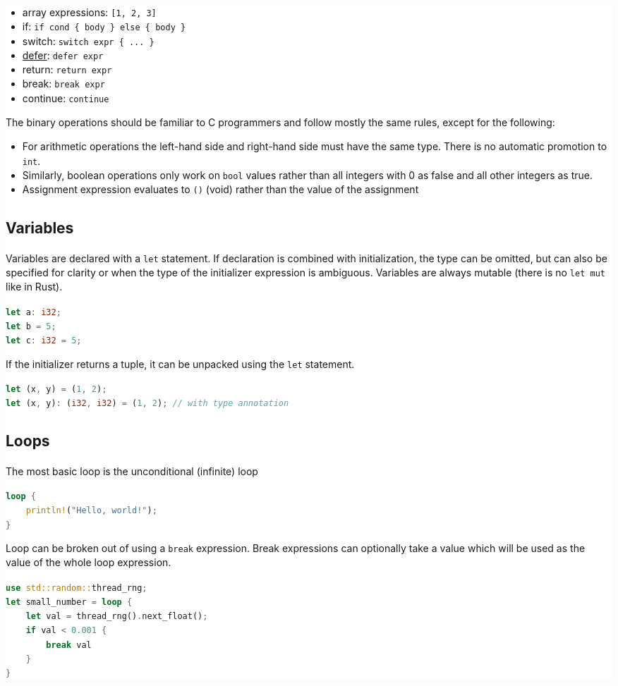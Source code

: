 - array expressions: `[1, 2, 3]`
- if: `if cond { body } else { body }`
- switch: `switch expr { ... }`
- [defer](#defer-expressions): `defer expr`
- return: `return expr`
- break: `break expr`
- continue: `continue`

The binary operations should be familiar to C programmers and follow mostly the same rules, except for the following:

- For arithmetic operations the left-hand side and right-hand side must have the same type. There is no automatic promotion to `int`.
- Similarly, boolean operations only work on `bool` values rather than all integers with 0 as false and all other integers as true.
- Assignment expression evaluates to `()` (void) rather than the value of the assignment

## Variables

Variables are declared with a `let` statement. If declaration is combined with initialization, the type can be omitted, but can also be specified for clarity or when the type of the initializer expression is ambiguous. Variables are always mutable (there is no `let mut` like in Rust).

```rust
let a: i32;
let b = 5;
let c: i32 = 5;
```

If the initializer returns a tuple, it can be unpacked using the `let` statement.

```rust
let (x, y) = (1, 2);
let (x, y): (i32, i32) = (1, 2); // with type annotation
```


## Loops

The most basic loop is the unconditional (infinite) loop

```rust
loop {
    println!("Hello, world!");
}
```

Loop can be broken out of using a `break` expression. Break expressions can optionally take a value which will be used as the value of the whole loop expression.

```rust
use std::random::thread_rng;
let small_number = loop {
    let val = thread_rng().next_float();
    if val < 0.001 {
        break val
    }
}
```
